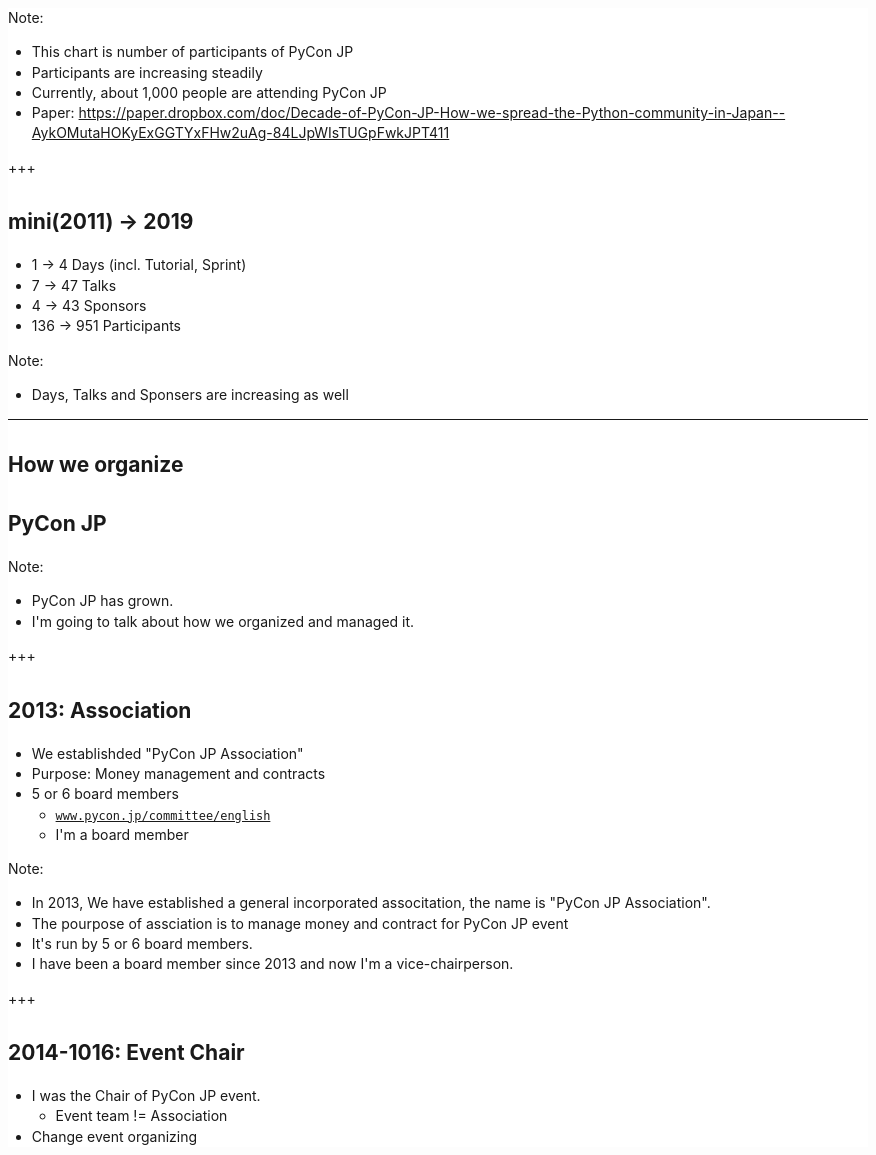 Note:
* This chart is number of participants of PyCon JP
* Participants are increasing steadily
* Currently, about 1,000 people are attending PyCon JP
* Paper: https://paper.dropbox.com/doc/Decade-of-PyCon-JP-How-we-spread-the-Python-community-in-Japan--AykOMutaHOKyExGGTYxFHw2uAg-84LJpWIsTUGpFwkJPT411

+++

## mini(2011) -> 2019

* 1 -> 4 Days (incl. Tutorial, Sprint)
* 7 -> 47 Talks
* 4 -> 43 Sponsors
* 136 -> 951 Participants

Note:
* Days, Talks and Sponsers are increasing as well

---

## How we organize

## PyCon JP

Note:
* PyCon JP has grown.
* I'm going to talk about how we organized and managed it.

+++

## 2013: Association

* We establishded "PyCon JP Association"
* Purpose: Money management and contracts
* 5 or 6 board members
  * [`www.pycon.jp/committee/english`](https://www.pycon.jp/committee/english.html)
  * I'm a board member

Note:
* In 2013, We have established a general incorporated associtation, the name is "PyCon JP Association".
* The pourpose of assciation is to manage money and contract for PyCon JP event
* It's run by 5 or 6 board members. 
* I have been a board member since 2013 and now I'm a vice-chairperson.

+++

## 2014-1016: Event Chair

* I was the Chair of PyCon JP event.
  * Event team != Association
* Change event organizing
